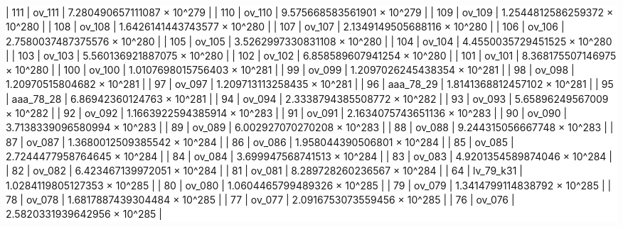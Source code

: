 | 111 | ov_111 | 7.280490657111087 × 10^279 |
| 110 | ov_110 | 9.575668583561901 × 10^279 |
| 109 | ov_109 | 1.2544812586259372 × 10^280 |
| 108 | ov_108 | 1.6426141443743577 × 10^280 |
| 107 | ov_107 | 2.1349149505688116 × 10^280 |
| 106 | ov_106 | 2.7580037487375576 × 10^280 |
| 105 | ov_105 | 3.5262997330831108 × 10^280 |
| 104 | ov_104 | 4.4550035729451525 × 10^280 |
| 103 | ov_103 | 5.560136921887075 × 10^280 |
| 102 | ov_102 | 6.858589607941254 × 10^280 |
| 101 | ov_101 | 8.368175507146975 × 10^280 |
| 100 | ov_100 | 1.0107698015756403 × 10^281 |
| 99 | ov_099 | 1.2097026245438354 × 10^281 |
| 98 | ov_098 | 1.20970515804682 × 10^281 |
| 97 | ov_097 | 1.209713113258435 × 10^281 |
| 96 | aaa_78_29 | 1.8141368812457102 × 10^281 |
| 95 | aaa_78_28 | 6.86942360124763 × 10^281 |
| 94 | ov_094 | 2.3338794385508772 × 10^282 |
| 93 | ov_093 | 5.65896249567009 × 10^282 |
| 92 | ov_092 | 1.1663922594385914 × 10^283 |
| 91 | ov_091 | 2.1634075743651136 × 10^283 |
| 90 | ov_090 | 3.7138339096580994 × 10^283 |
| 89 | ov_089 | 6.002927070270208 × 10^283 |
| 88 | ov_088 | 9.244315056667748 × 10^283 |
| 87 | ov_087 | 1.3680012509385542 × 10^284 |
| 86 | ov_086 | 1.958044390506801 × 10^284 |
| 85 | ov_085 | 2.7244477958764645 × 10^284 |
| 84 | ov_084 | 3.699947568741513 × 10^284 |
| 83 | ov_083 | 4.9201354589874046 × 10^284 |
| 82 | ov_082 | 6.423467139972051 × 10^284 |
| 81 | ov_081 | 8.289728260236567 × 10^284 |
| 64 | lv_79_k31 | 1.0284119805127353 × 10^285 |
| 80 | ov_080 | 1.0604465799489326 × 10^285 |
| 79 | ov_079 | 1.3414799114838792 × 10^285 |
| 78 | ov_078 | 1.6817887439304484 × 10^285 |
| 77 | ov_077 | 2.0916753073559456 × 10^285 |
| 76 | ov_076 | 2.5820331939642956 × 10^285 |